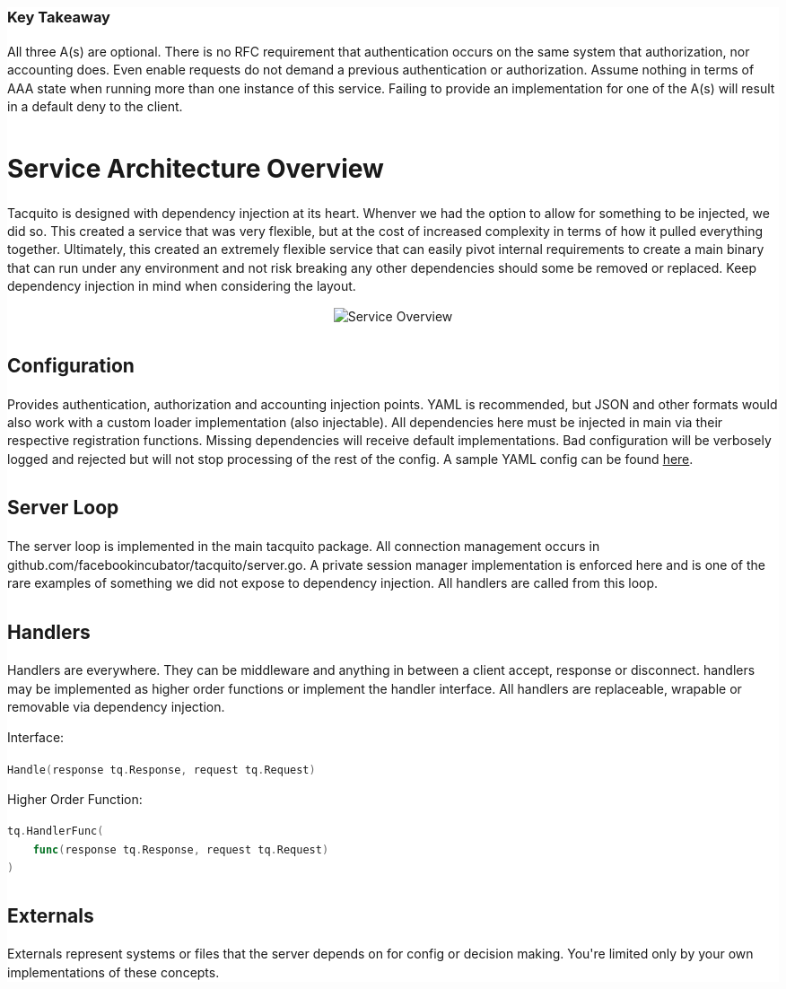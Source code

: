 ### Key Takeaway
All three A(s) are optional.  There is no RFC requirement that authentication occurs on the same system that authorization, nor accounting does.  Even enable requests do not demand a previous authentication or authorization.  Assume nothing in terms of AAA state when running more than one instance of this service.  Failing to provide an implementation for one of the A(s) will result in a default deny to the client.

# Service Architecture Overview
Tacquito is designed with dependency injection at its heart.  Whenver we had the option to allow for something to be injected, we did so.  This created a service that was very flexible, but at the cost of increased complexity in terms of how it pulled everything together.  Ultimately, this created an extremely flexible service that can easily pivot internal requirements to create a main binary that can run under any environment and not risk breaking any other dependencies should some be removed or replaced.  Keep dependency injection in mind when considering the layout.

<p align="center">
   <img src="./docs/imgs/service_overview.jpg" alt="Service Overview" />
</p>

## Configuration
Provides authentication, authorization and accounting injection points.  YAML is recommended, but JSON and other formats would also work with a custom loader implementation (also injectable). All dependencies here must be injected in main via their respective registration functions.  Missing dependencies will receive default implementations.  Bad configuration will be verbosely logged and rejected but will not stop processing of the rest of the config.  A sample YAML config can be found [here](cmds/server/tacquito.yaml).

## Server Loop
The server loop is implemented in the main tacquito package.  All connection management occurs in github.com/facebookincubator/tacquito/server.go.  A private session manager implementation is enforced here and is one of the rare examples of something we did not expose to dependency injection.  All handlers are called from this loop.

## Handlers
Handlers are everywhere.  They can be middleware and anything in between a client accept, response or disconnect.  handlers may be implemented as higher order functions or implement the handler interface.  All handlers are replaceable, wrapable or removable via dependency injection.


Interface:
```go
Handle(response tq.Response, request tq.Request)
```
Higher Order Function:
```go
tq.HandlerFunc(
    func(response tq.Response, request tq.Request)
)
```
## Externals
Externals represent systems or files that the server depends on for config or decision making.  You're limited only by your own implementations of these concepts.
